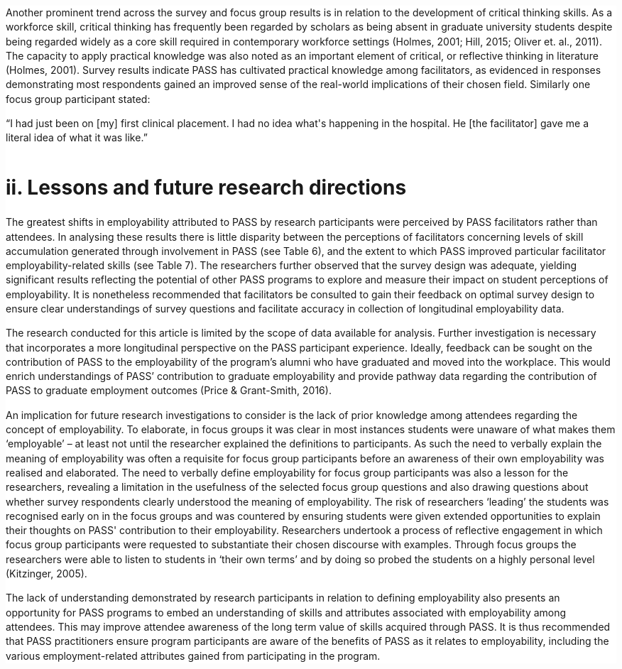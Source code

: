 Another prominent trend across the survey and focus group results is in relation to the development of critical thinking skills. As a workforce skill, critical thinking has frequently been regarded by scholars as being absent in graduate university students despite being regarded widely as a core skill required in contemporary workforce settings (Holmes, 2001; Hill, 2015; Oliver et. al., 2011). The capacity to apply practical knowledge was also noted as an important element of critical, or reflective thinking in literature (Holmes, 2001). Survey results indicate PASS has cultivated practical knowledge among facilitators, as evidenced in responses demonstrating most respondents gained an improved sense of the real-world implications of their chosen field. Similarly one focus group participant stated:

“I had just been on [my] first clinical placement. I had no idea what's happening in the hospital. He [the facilitator] gave me a literal idea of what it was like.”

# ii. Lessons and future research directions

The greatest shifts in employability attributed to PASS by research participants were perceived by PASS facilitators rather than attendees. In analysing these results there is little disparity between the perceptions of facilitators concerning levels of skill accumulation generated through involvement in PASS (see Table 6), and the extent to which PASS improved particular facilitator employability-related skills (see Table 7). The researchers further observed that the survey design was adequate, yielding significant results reflecting the potential of other PASS programs to explore and measure their impact on student perceptions of employability. It is nonetheless recommended that facilitators be consulted to gain their feedback on optimal survey design to ensure clear understandings of survey questions and facilitate accuracy in collection of longitudinal employability data.

The research conducted for this article is limited by the scope of data available for analysis. Further investigation is necessary that incorporates a more longitudinal perspective on the PASS participant experience. Ideally, feedback can be sought on the contribution of PASS to the employability of the program’s alumni who have graduated and moved into the workplace. This would enrich understandings of PASS’ contribution to graduate employability and provide pathway data regarding the contribution of PASS to graduate employment outcomes (Price & Grant-Smith, 2016).

An implication for future research investigations to consider is the lack of prior knowledge among attendees regarding the concept of employability. To elaborate, in focus groups it was clear in most instances students were unaware of what makes them ‘employable’ – at least not until the researcher explained the definitions to participants. As such the need to verbally explain the meaning of employability was often a requisite for focus group participants before an awareness of their own employability was realised and elaborated. The need to verbally define employability for focus group participants was also a lesson for the researchers, revealing a limitation in the usefulness of the selected focus group questions and also drawing questions about whether survey respondents clearly understood the meaning of employability. The risk of researchers ‘leading’ the students was recognised early on in the focus groups and was countered by ensuring students were given extended opportunities to explain their thoughts on PASS' contribution to their employability. Researchers undertook a process of reflective engagement in which focus group participants were requested to substantiate their chosen discourse with examples. Through focus groups the researchers were able to listen to students in ‘their own terms’ and by doing so probed the students on a highly personal level (Kitzinger, 2005).

The lack of understanding demonstrated by research participants in relation to defining employability also presents an opportunity for PASS programs to embed an understanding of skills and attributes associated with employability among attendees. This may improve attendee awareness of the long term value of skills acquired through PASS. It is thus recommended that PASS practitioners ensure program participants are aware of the benefits of PASS as it relates to employability, including the various employment-related attributes gained from participating in the program.
